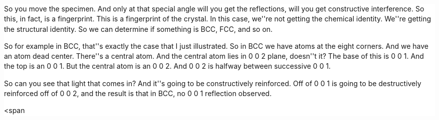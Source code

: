   <span m="977200">So</span> <span m="977320">you</span> <span m="977480">move</span>
  <span m="977870">the</span> <span m="977960">specimen.</span> <span m="978840">And</span>
  <span m="979040">only</span> <span m="979500">at</span> <span m="979740">that</span>
  <span m="980280">special</span> <span m="980940">angle</span> <span m="981610">will</span>
  <span m="981860">you</span> <span m="982010">get</span> <span m="982870">the</span>
  <span m="983140">reflections,</span> <span m="983900">will</span> <span m="984030">you</span>
  <span m="984140">get</span> <span m="984320">constructive</span> <span m="984920">interference.</span>
  <span m="985750">So</span> <span m="985900">this,</span> <span m="986150">in</span>
  <span m="986270">fact,</span> <span m="986600">is</span> <span m="986720">a</span>
  <span m="986790">fingerprint.</span> <span m="988480">This</span> <span m="988670">is</span>
  <span m="988790">a</span> <span m="988880">fingerprint</span> <span m="990810">of</span>
  <span m="992380">the</span> <span m="992480">crystal.</span> <span m="993780">In</span>
  <span m="993860">this</span> <span m="994030">case,</span> <span m="994270">we''re</span>
  <span m="994370">not</span> <span m="994550">getting</span> <span m="994870">the</span>
  <span m="994970">chemical</span> <span m="995440">identity.</span> <span m="995920">We''re</span>
  <span m="996080">getting</span> <span m="996440">the</span> <span m="996550">structural</span>
  <span m="997320">identity.</span> <span m="998310">So we</span> <span m="998510">can</span>
  <span m="998640">determine</span> <span m="999100">if</span> <span m="999200">something</span>
  <span m="999910">is</span> <span m="1000600">BCC,</span> <span m="1001500">FCC,</span>
  <span m="1002250">and</span> <span m="1002380">so</span> <span m="1002600">on.</span></p><p><span
  m="1002770">So</span> <span m="1002890">for</span> <span m="1003080">example</span>
  <span m="1003820">in</span> <span m="1004010">BCC,</span> <span m="1009350">that''s</span>
  <span m="1009600">exactly</span> <span m="1010230">the</span> <span m="1010350">case</span>
  <span m="1010750">that</span> <span m="1010870">I</span> <span m="1010960">just</span>
  <span m="1011500">illustrated.</span> <span m="1012440">So in</span> <span m="1012760">BCC</span>
  <span m="1013370">we</span> <span m="1013520">have</span> <span m="1013740">atoms</span>
  <span m="1014170">at</span> <span m="1014300">the</span> <span m="1014410">eight</span>
  <span m="1014710">corners.</span> <span m="1017650">And</span> <span m="1017820">we</span>
  <span m="1017920">have</span> <span m="1018090">an</span> <span m="1018170">atom</span>
  <span m="1018490">dead</span> <span m="1018770">center.</span> <span m="1020540">There''s</span>
  <span m="1020700">a</span> <span m="1020780">central</span> <span m="1021210">atom.</span>
  <span m="1022160">And</span> <span m="1022520">the</span> <span m="1022600">central</span>
  <span m="1023140">atom</span> <span m="1027630">lies</span> <span m="1028360">in</span>
  <span m="1030820">0</span> <span m="1031040">0</span> <span m="1031240">2</span>
  <span m="1031510">plane,</span> <span m="1031920">doesn''t</span> <span m="1032230">it?</span>
  <span m="1035240">The</span> <span m="1035310">base</span> <span m="1035650">of</span>
  <span m="1035760">this</span> <span m="1036080">is</span> <span m="1036230">0</span>
  <span m="1036430">0</span> <span m="1036590">1.</span> <span m="1038080">And</span>
  <span m="1038220">the</span> <span m="1038300">top</span> <span m="1038690">is</span>
  <span m="1038820">an</span> <span m="1038920">0</span> <span m="1039130">0</span>
  <span m="1039360">1.</span> <span m="1041140">But</span> <span m="1041360">the</span>
  <span m="1041470">central</span> <span m="1041920">atom</span> <span m="1042200">is
  an</span> <span m="1042420">0</span> <span m="1042600">0</span> <span m="1042800">2.</span>
  <span m="1043680">And</span> <span m="1043880">0</span> <span m="1044040">0</span>
  <span m="1044200">2</span> <span m="1044540">is</span> <span m="1044720">halfway</span>
  <span m="1045320">between</span> <span m="1046140">successive</span> <span m="1046830">0</span>
  <span m="1046980">0</span> <span m="1047190">1.</span></p><p><span m="1047580">So</span>
  <span m="1047830">can</span> <span m="1048020">you</span> <span m="1048150">see</span>
  <span m="1048490">that</span> <span m="1048780">light</span> <span m="1049170">that</span>
  <span m="1049340">comes</span> <span m="1049680">in?</span> <span m="1050170">And</span>
  <span m="1050440">it''s</span> <span m="1050540">going to</span> <span m="1050770">be</span>
  <span m="1050920">constructively</span> <span m="1052990">reinforced.</span> <span
  m="1054300">Off</span> <span m="1054670">of</span> <span m="1054900">0</span> <span
  m="1055155">0</span> <span m="1055410">1</span> <span m="1055960">is</span> <span
  m="1056130">going</span> <span m="1056280">to</span> <span m="1056350">be</span>
  <span m="1056500">destructively</span> <span m="1058400">reinforced</span> <span
  m="1059160">off</span> <span m="1059390">of</span> <span m="1059560">0</span> <span
  m="1059760">0</span> <span m="1059950">2,</span> <span m="1060370">and</span> <span
  m="1060530">the</span> <span m="1060600">result</span> <span m="1061140">is</span>
  <span m="1061450">that</span> <span m="1061900">in</span> <span m="1062330">BCC,</span>
  <span m="1064040">no</span> <span m="1065270">0</span> <span m="1065670">0</span>
  <span m="1066060">1</span> <span m="1066930">reflection</span> <span m="1067820">observed.</span></p><p><span